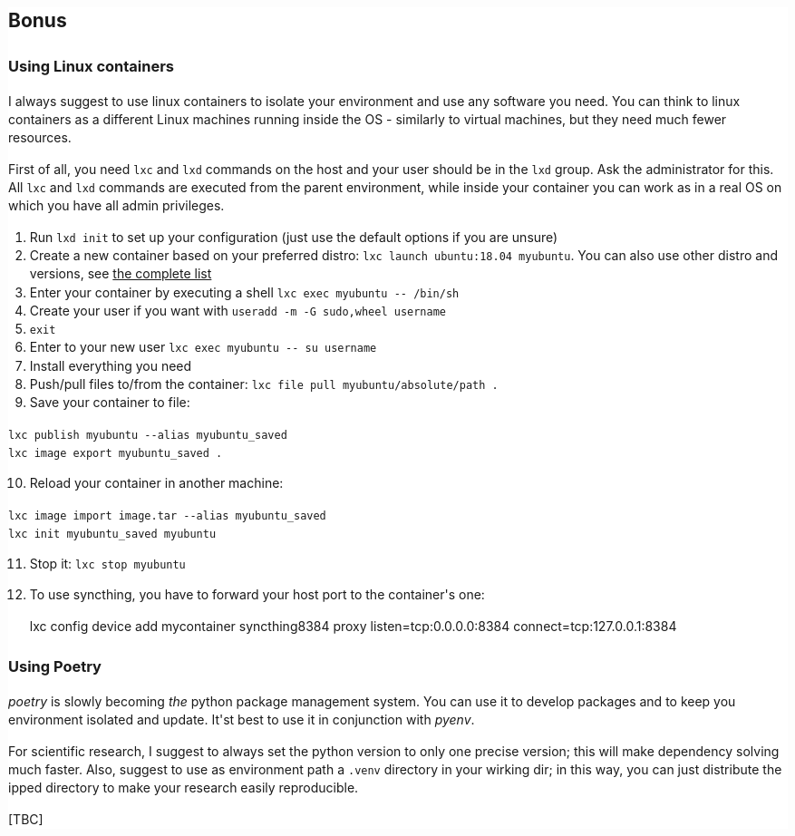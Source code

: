 ## Bonus

### Using Linux containers

I always suggest to use linux containers to isolate your environment and use any software you need. You can think to linux containers as
a different Linux machines running inside the OS - similarly to virtual machines, but they need much fewer resources.

First of all, you need `lxc` and `lxd` commands on the host and your user should be in the `lxd` group. Ask the administrator for this.
All `lxc` and `lxd` commands are executed from the parent environment, while inside your container you can work as in a real OS on which you have all admin privileges.

1. Run `lxd init` to set up your configuration (just use the default options if you are unsure)
2. Create a new container based on your preferred distro: `lxc launch ubuntu:18.04 myubuntu`. You can also use other distro and versions, see [the complete list](images.linuxcontainers.org)
3. Enter your container by executing a shell `lxc exec myubuntu -- /bin/sh`
4. Create your user if you want with `useradd -m -G sudo,wheel username`
5. `exit`
6. Enter to your new user `lxc exec myubuntu -- su username`
7. Install everything you need
8. Push/pull files to/from the container: `lxc file pull myubuntu/absolute/path .`
9. Save your container to file: 
```
lxc publish myubuntu --alias myubuntu_saved
lxc image export myubuntu_saved .
```
10. Reload your container in another machine: 
```
lxc image import image.tar --alias myubuntu_saved
lxc init myubuntu_saved myubuntu
```
11. Stop it: `lxc stop myubuntu`
12. To use syncthing, you have to forward your host port to the container's one:
    
    lxc config device add mycontainer syncthing8384 proxy listen=tcp:0.0.0.0:8384 connect=tcp:127.0.0.1:8384

### Using Poetry

*poetry* is slowly becoming *the* python package management system. You can use it to develop packages and to keep you environment isolated and update. It'st best to use it in conjunction with *pyenv*. 

For scientific research, I suggest to always set the python version to only one precise version; this will make dependency solving much faster. Also,  suggest to use as environment path a `.venv` directory in your wirking dir; in this way, you can just distribute the ipped directory to make your research easily reproducible.

[TBC]
